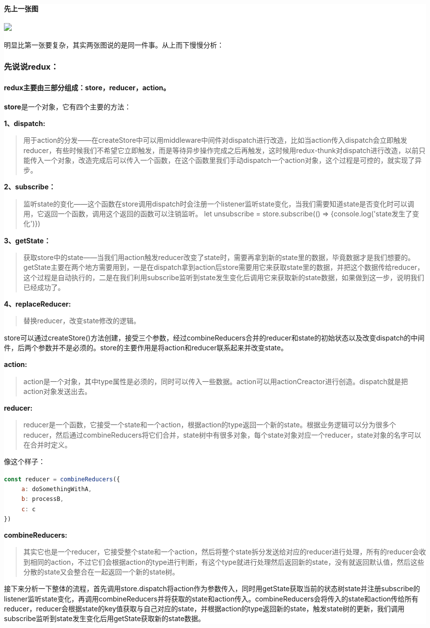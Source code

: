 
#### 先上一张图

![](https://github.com/bailicangdu/pxq/blob/master/src/images/all_redux.png)

明显比第一张要复杂，其实两张图说的是同一件事。从上而下慢慢分析：

### 先说说redux：

#### redux主要由三部分组成：store，reducer，action。


**store**是一个对象，它有四个主要的方法：

**1、dispatch:**
>  用于action的分发——在createStore中可以用middleware中间件对dispatch进行改造，比如当action传入dispatch会立即触发reducer，有些时候我们不希望它立即触发，而是等待异步操作完成之后再触发，这时候用redux-thunk对dispatch进行改造，以前只能传入一个对象，改造完成后可以传入一个函数，在这个函数里我们手动dispatch一个action对象，这个过程是可控的，就实现了异步。

**2、subscribe：**
> 监听state的变化——这个函数在store调用dispatch时会注册一个listener监听state变化，当我们需要知道state是否变化时可以调用，它返回一个函数，调用这个返回的函数可以注销监听。
let unsubscribe = store.subscribe(() => {console.log('state发生了变化')})

**3、getState：**
> 获取store中的state——当我们用action触发reducer改变了state时，需要再拿到新的state里的数据，毕竟数据才是我们想要的。getState主要在两个地方需要用到，一是在dispatch拿到action后store需要用它来获取state里的数据，并把这个数据传给reducer，这个过程是自动执行的，二是在我们利用subscribe监听到state发生变化后调用它来获取新的state数据，如果做到这一步，说明我们已经成功了。

**4、replaceReducer:** 
> 替换reducer，改变state修改的逻辑。

store可以通过createStore()方法创建，接受三个参数，经过combineReducers合并的reducer和state的初始状态以及改变dispatch的中间件，后两个参数并不是必须的。store的主要作用是将action和reducer联系起来并改变state。


**action:**
>action是一个对象，其中type属性是必须的，同时可以传入一些数据。action可以用actionCreactor进行创造。dispatch就是把action对象发送出去。

**reducer:**
>reducer是一个函数，它接受一个state和一个action，根据action的type返回一个新的state。根据业务逻辑可以分为很多个reducer，然后通过combineReducers将它们合并，state树中有很多对象，每个state对象对应一个reducer，state对象的名字可以在合并时定义。

像这个样子：
```javascript
const reducer = combineReducers({
     a: doSomethingWithA,
     b: processB,
     c: c
})
```
**combineReducers:**
>其实它也是一个reducer，它接受整个state和一个action，然后将整个state拆分发送给对应的reducer进行处理，所有的reducer会收到相同的action，不过它们会根据action的type进行判断，有这个type就进行处理然后返回新的state，没有就返回默认值，然后这些分散的state又会整合在一起返回一个新的state树。

接下来分析一下整体的流程，首先调用store.dispatch将action作为参数传入，同时用getState获取当前的状态树state并注册subscribe的listener监听state变化，再调用combineReducers并将获取的state和action传入。combineReducers会将传入的state和action传给所有reducer，reducer会根据state的key值获取与自己对应的state，并根据action的type返回新的state，触发state树的更新，我们调用subscribe监听到state发生变化后用getState获取新的state数据。
